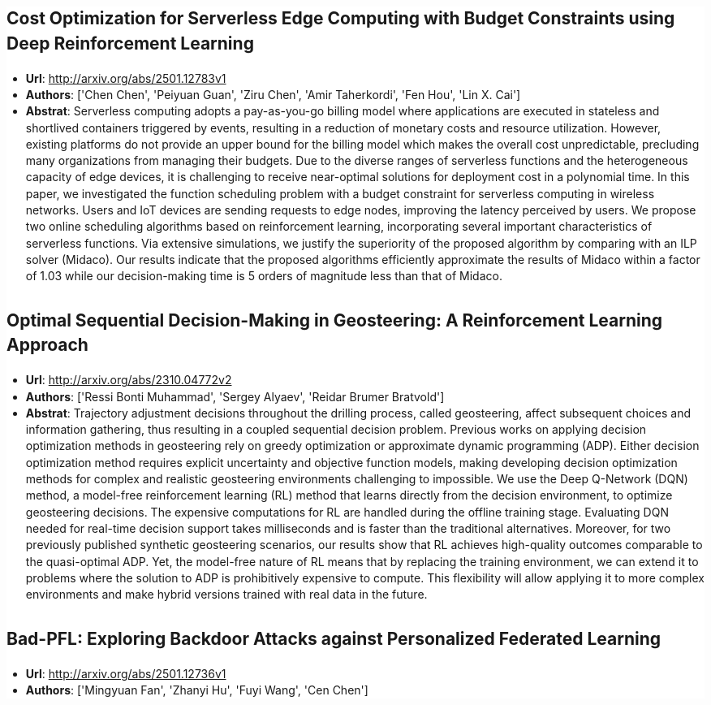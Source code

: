 



## Cost Optimization for Serverless Edge Computing with Budget Constraints using Deep Reinforcement Learning
- **Url**: http://arxiv.org/abs/2501.12783v1
- **Authors**: ['Chen Chen', 'Peiyuan Guan', 'Ziru Chen', 'Amir Taherkordi', 'Fen Hou', 'Lin X. Cai']
- **Abstrat**: Serverless computing adopts a pay-as-you-go billing model where applications are executed in stateless and shortlived containers triggered by events, resulting in a reduction of monetary costs and resource utilization. However, existing platforms do not provide an upper bound for the billing model which makes the overall cost unpredictable, precluding many organizations from managing their budgets. Due to the diverse ranges of serverless functions and the heterogeneous capacity of edge devices, it is challenging to receive near-optimal solutions for deployment cost in a polynomial time. In this paper, we investigated the function scheduling problem with a budget constraint for serverless computing in wireless networks. Users and IoT devices are sending requests to edge nodes, improving the latency perceived by users. We propose two online scheduling algorithms based on reinforcement learning, incorporating several important characteristics of serverless functions. Via extensive simulations, we justify the superiority of the proposed algorithm by comparing with an ILP solver (Midaco). Our results indicate that the proposed algorithms efficiently approximate the results of Midaco within a factor of 1.03 while our decision-making time is 5 orders of magnitude less than that of Midaco.





## Optimal Sequential Decision-Making in Geosteering: A Reinforcement Learning Approach
- **Url**: http://arxiv.org/abs/2310.04772v2
- **Authors**: ['Ressi Bonti Muhammad', 'Sergey Alyaev', 'Reidar Brumer Bratvold']
- **Abstrat**: Trajectory adjustment decisions throughout the drilling process, called geosteering, affect subsequent choices and information gathering, thus resulting in a coupled sequential decision problem. Previous works on applying decision optimization methods in geosteering rely on greedy optimization or approximate dynamic programming (ADP). Either decision optimization method requires explicit uncertainty and objective function models, making developing decision optimization methods for complex and realistic geosteering environments challenging to impossible. We use the Deep Q-Network (DQN) method, a model-free reinforcement learning (RL) method that learns directly from the decision environment, to optimize geosteering decisions. The expensive computations for RL are handled during the offline training stage. Evaluating DQN needed for real-time decision support takes milliseconds and is faster than the traditional alternatives. Moreover, for two previously published synthetic geosteering scenarios, our results show that RL achieves high-quality outcomes comparable to the quasi-optimal ADP. Yet, the model-free nature of RL means that by replacing the training environment, we can extend it to problems where the solution to ADP is prohibitively expensive to compute. This flexibility will allow applying it to more complex environments and make hybrid versions trained with real data in the future.





## Bad-PFL: Exploring Backdoor Attacks against Personalized Federated Learning
- **Url**: http://arxiv.org/abs/2501.12736v1
- **Authors**: ['Mingyuan Fan', 'Zhanyi Hu', 'Fuyi Wang', 'Cen Chen']